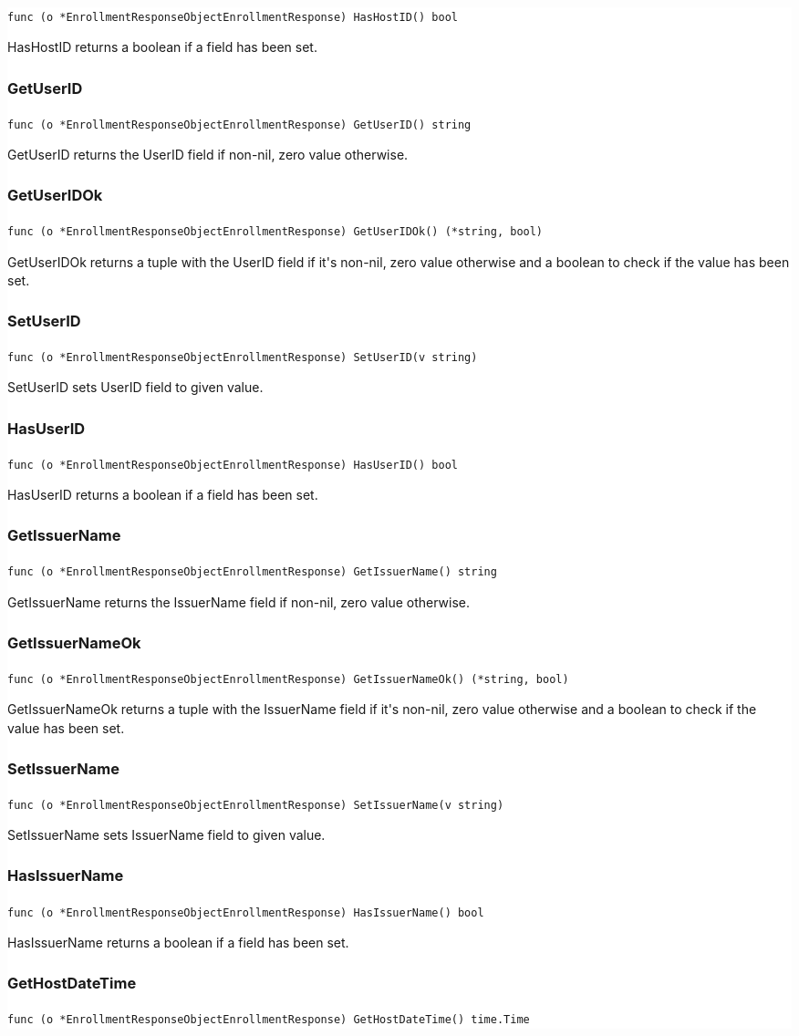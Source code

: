 `func (o *EnrollmentResponseObjectEnrollmentResponse) HasHostID() bool`

HasHostID returns a boolean if a field has been set.

### GetUserID

`func (o *EnrollmentResponseObjectEnrollmentResponse) GetUserID() string`

GetUserID returns the UserID field if non-nil, zero value otherwise.

### GetUserIDOk

`func (o *EnrollmentResponseObjectEnrollmentResponse) GetUserIDOk() (*string, bool)`

GetUserIDOk returns a tuple with the UserID field if it's non-nil, zero value otherwise
and a boolean to check if the value has been set.

### SetUserID

`func (o *EnrollmentResponseObjectEnrollmentResponse) SetUserID(v string)`

SetUserID sets UserID field to given value.

### HasUserID

`func (o *EnrollmentResponseObjectEnrollmentResponse) HasUserID() bool`

HasUserID returns a boolean if a field has been set.

### GetIssuerName

`func (o *EnrollmentResponseObjectEnrollmentResponse) GetIssuerName() string`

GetIssuerName returns the IssuerName field if non-nil, zero value otherwise.

### GetIssuerNameOk

`func (o *EnrollmentResponseObjectEnrollmentResponse) GetIssuerNameOk() (*string, bool)`

GetIssuerNameOk returns a tuple with the IssuerName field if it's non-nil, zero value otherwise
and a boolean to check if the value has been set.

### SetIssuerName

`func (o *EnrollmentResponseObjectEnrollmentResponse) SetIssuerName(v string)`

SetIssuerName sets IssuerName field to given value.

### HasIssuerName

`func (o *EnrollmentResponseObjectEnrollmentResponse) HasIssuerName() bool`

HasIssuerName returns a boolean if a field has been set.

### GetHostDateTime

`func (o *EnrollmentResponseObjectEnrollmentResponse) GetHostDateTime() time.Time`
